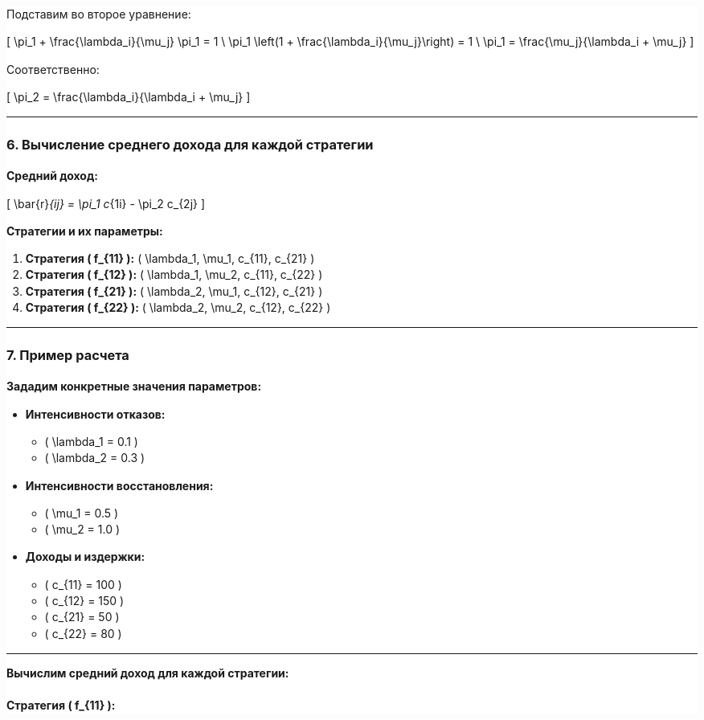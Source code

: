 Подставим во второе уравнение:

\[
\pi_1 + \frac{\lambda_i}{\mu_j} \pi_1 = 1 \\
\pi_1 \left(1 + \frac{\lambda_i}{\mu_j}\right) = 1 \\
\pi_1 = \frac{\mu_j}{\lambda_i + \mu_j}
\]

Соответственно:

\[
\pi_2 = \frac{\lambda_i}{\lambda_i + \mu_j}
\]

---

### **6. Вычисление среднего дохода для каждой стратегии**

**Средний доход:**

\[
\bar{r}_{ij} = \pi_1 c_{1i} - \pi_2 c_{2j}
\]

**Стратегии и их параметры:**

1. **Стратегия \( f_{11} \):** \( \lambda_1, \mu_1, c_{11}, c_{21} \)
2. **Стратегия \( f_{12} \):** \( \lambda_1, \mu_2, c_{11}, c_{22} \)
3. **Стратегия \( f_{21} \):** \( \lambda_2, \mu_1, c_{12}, c_{21} \)
4. **Стратегия \( f_{22} \):** \( \lambda_2, \mu_2, c_{12}, c_{22} \)

---

### **7. Пример расчета**

**Зададим конкретные значения параметров:**

- **Интенсивности отказов:**
  - \( \lambda_1 = 0.1 \)
  - \( \lambda_2 = 0.3 \)

- **Интенсивности восстановления:**
  - \( \mu_1 = 0.5 \)
  - \( \mu_2 = 1.0 \)

- **Доходы и издержки:**
  - \( c_{11} = 100 \)
  - \( c_{12} = 150 \)
  - \( c_{21} = 50 \)
  - \( c_{22} = 80 \)

---

**Вычислим средний доход для каждой стратегии:**

#### **Стратегия \( f_{11} \):**
